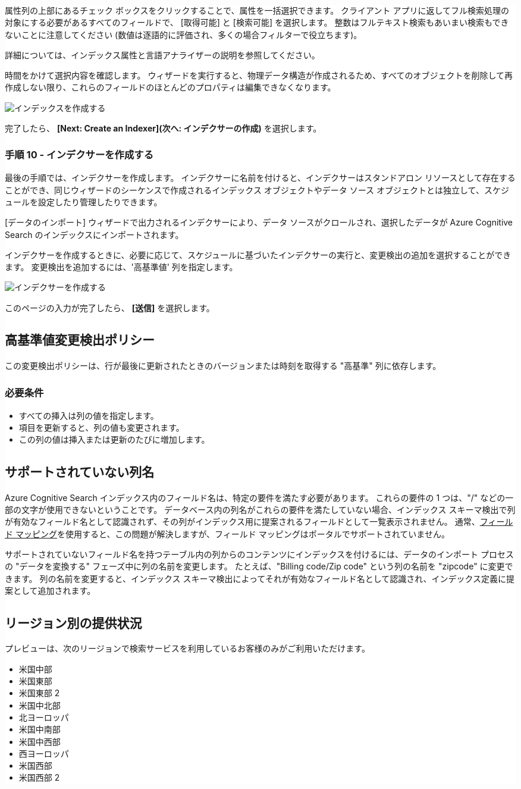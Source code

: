 属性列の上部にあるチェック ボックスをクリックすることで、属性を一括選択できます。 クライアント アプリに返してフル検索処理の対象にする必要があるすべてのフィールドで、 [取得可能] と [検索可能] を選択します。 整数はフルテキスト検索もあいまい検索もできないことに注意してください (数値は逐語的に評価され、多くの場合フィルターで役立ちます)。

詳細については、インデックス属性と言語アナライザーの説明を参照してください。

時間をかけて選択内容を確認します。 ウィザードを実行すると、物理データ構造が作成されるため、すべてのオブジェクトを削除して再作成しない限り、これらのフィールドのほとんどのプロパティは編集できなくなります。

![インデックスを作成する](./media/search-power-query-connectors/power-query-index.png "インデックスを作成する")

完了したら、 **[Next: Create an Indexer]\(次へ: インデクサーの作成\)** を選択します。

### <a name="step-10--create-an-indexer"></a>手順 10 - インデクサーを作成する
最後の手順では、インデクサーを作成します。 インデクサーに名前を付けると、インデクサーはスタンドアロン リソースとして存在することができ、同じウィザードのシーケンスで作成されるインデックス オブジェクトやデータ ソース オブジェクトとは独立して、スケジュールを設定したり管理したりできます。

[データのインポート] ウィザードで出力されるインデクサーにより、データ ソースがクロールされ、選択したデータが Azure Cognitive Search のインデックスにインポートされます。

インデクサーを作成するときに、必要に応じて、スケジュールに基づいたインデクサーの実行と、変更検出の追加を選択することができます。 変更検出を追加するには、'高基準値' 列を指定します。

![インデクサーを作成する](./media/search-power-query-connectors/power-query-indexer-configuration.png "インデクサーを作成する")

このページの入力が完了したら、 **[送信]** を選択します。

## <a name="high-water-mark-change-detection-policy"></a>高基準値変更検出ポリシー
この変更検出ポリシーは、行が最後に更新されたときのバージョンまたは時刻を取得する "高基準" 列に依存します。

### <a name="requirements"></a>必要条件
+ すべての挿入は列の値を指定します。
+ 項目を更新すると、列の値も変更されます。
+ この列の値は挿入または更新のたびに増加します。

## <a name="unsupported-column-names"></a>サポートされていない列名
Azure Cognitive Search インデックス内のフィールド名は、特定の要件を満たす必要があります。 これらの要件の 1 つは、"/" などの一部の文字が使用できないということです。 データベース内の列名がこれらの要件を満たしていない場合、インデックス スキーマ検出で列が有効なフィールド名として認識されず、その列がインデックス用に提案されるフィールドとして一覧表示されません。 通常、[フィールド マッピング](search-indexer-field-mappings.md)を使用すると、この問題が解決しますが、フィールド マッピングはポータルでサポートされていません。

サポートされていないフィールド名を持つテーブル内の列からのコンテンツにインデックスを付けるには、データのインポート プロセスの "データを変換する" フェーズ中に列の名前を変更します。 たとえば、"Billing code/Zip code" という列の名前を "zipcode" に変更できます。 列の名前を変更すると、インデックス スキーマ検出によってそれが有効なフィールド名として認識され、インデックス定義に提案として追加されます。

## <a name="regional-availability"></a>リージョン別の提供状況
プレビューは、次のリージョンで検索サービスを利用しているお客様のみがご利用いただけます。
+ 米国中部
+ 米国東部
+ 米国東部 2
+ 米国中北部
+ 北ヨーロッパ
+ 米国中南部
+ 米国中西部
+ 西ヨーロッパ
+ 米国西部
+ 米国西部 2
